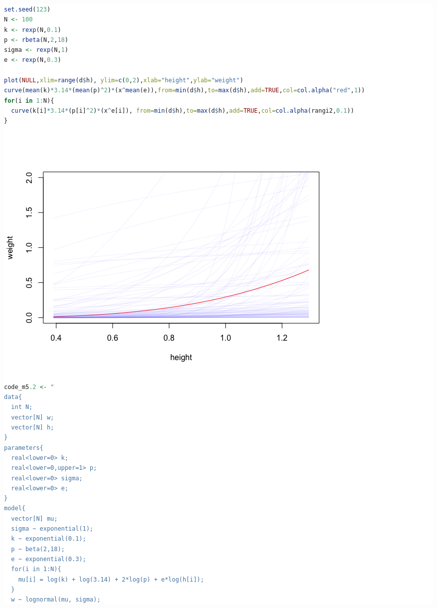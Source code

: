 ``` r
set.seed(123)
N <- 100
k <- rexp(N,0.1)
p <- rbeta(N,2,18)
sigma <- rexp(N,1)
e <- rexp(N,0.3)

plot(NULL,xlim=range(d$h), ylim=c(0,2),xlab="height",ylab="weight")
curve(mean(k)*3.14*(mean(p)^2)*(x^mean(e)),from=min(d$h),to=max(d$h),add=TRUE,col=col.alpha("red",1))
for(i in 1:N){
  curve(k[i]*3.14*(p[i]^2)*(x^e[i]), from=min(d$h),to=max(d$h),add=TRUE,col=col.alpha(rangi2,0.1))
}
```

![](Howell1_files/figure-gfm/unnamed-chunk-48-1.png)

``` r
code_m5.2 <- "
data{
  int N;
  vector[N] w;
  vector[N] h;
}
parameters{
  real<lower=0> k;
  real<lower=0,upper=1> p;
  real<lower=0> sigma;
  real<lower=0> e;
}
model{
  vector[N] mu;
  sigma ~ exponential(1);
  k ~ exponential(0.1);
  p ~ beta(2,18);
  e ~ exponential(0.3);
  for(i in 1:N){
    mu[i] = log(k) + log(3.14) + 2*log(p) + e*log(h[i]);
  }
  w ~ lognormal(mu, sigma);
```